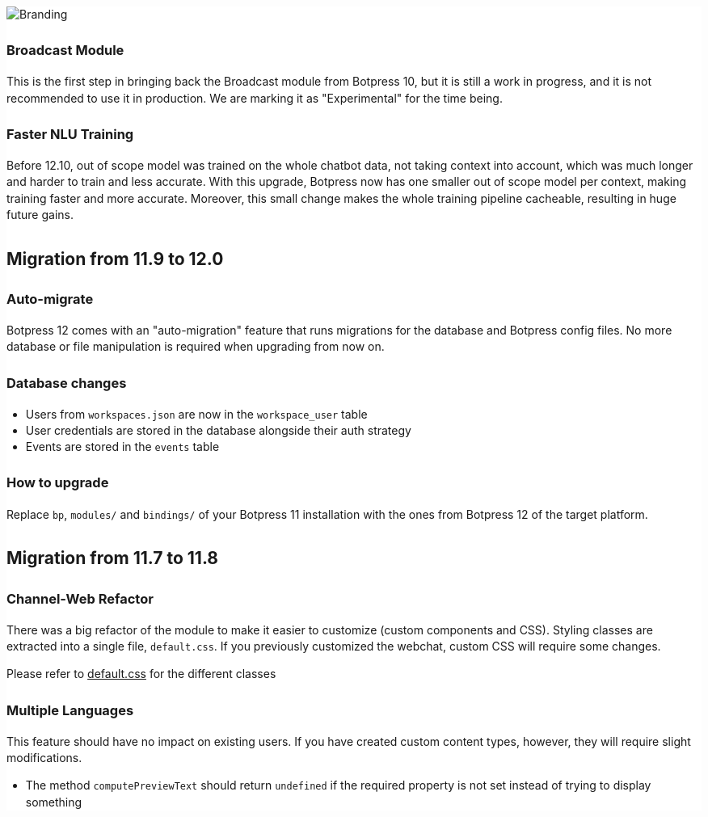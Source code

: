 ![Branding](assets/releases/v12_10_0/branding.png)

### Broadcast Module

This is the first step in bringing back the Broadcast module from Botpress 10, but it is still a work in progress, and it is not recommended to use it in production. We are marking it as "Experimental" for the time being.

### Faster NLU Training

Before 12.10, out of scope model was trained on the whole chatbot data, not taking context into account, which was much longer and harder to train and less accurate. With this upgrade, Botpress now has one smaller out of scope model per context, making training faster and more accurate. Moreover, this small change makes the whole training pipeline cacheable, resulting in huge future gains.

## Migration from 11.9 to 12.0

### Auto-migrate

Botpress 12 comes with an "auto-migration" feature that runs migrations for the database and Botpress config files. No more database or file manipulation is required when upgrading from now on.

### Database changes

- Users from `workspaces.json` are now in the `workspace_user` table
- User credentials are stored in the database alongside their auth strategy
- Events are stored in the `events` table

### How to upgrade

Replace `bp`, `modules/` and `bindings/` of your Botpress 11 installation with the ones from Botpress 12 of the target platform.

## Migration from 11.7 to 11.8

### Channel-Web Refactor

There was a big refactor of the module to make it easier to customize (custom components and CSS). Styling classes are extracted into a single file, `default.css`. If you previously customized the webchat, custom CSS will require some changes.

Please refer to [default.css](https://github.com/botpress/botpress/tree/master/modules/channel-web/assets/default.css) for the different classes

### Multiple Languages

This feature should have no impact on existing users. If you have created custom content types, however, they will require slight modifications.

- The method `computePreviewText` should return `undefined` if the required property is not set instead of trying to display something
